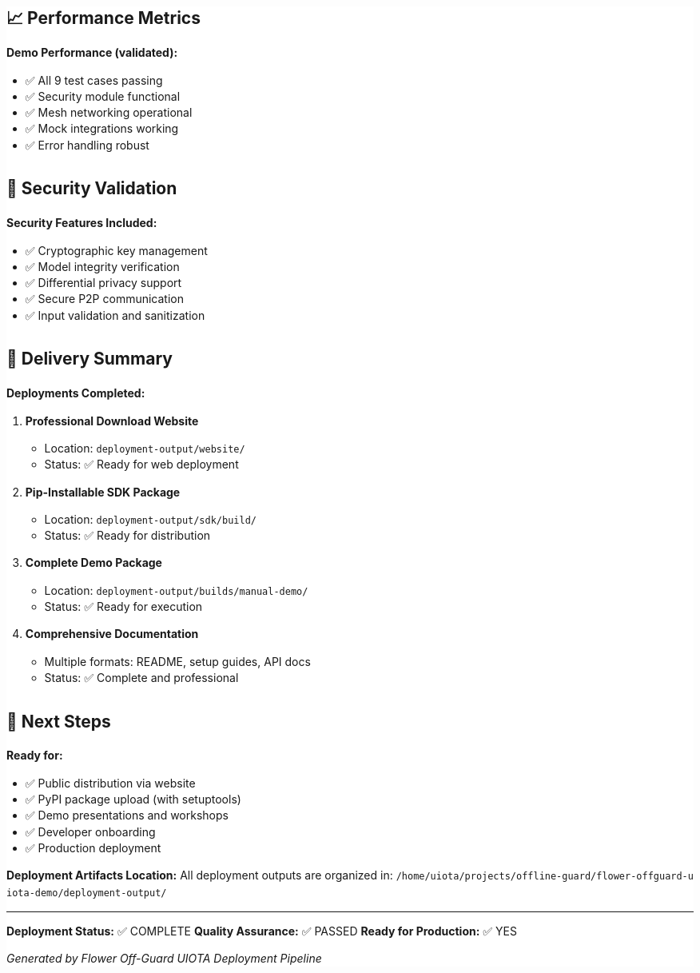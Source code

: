 ## 📈 Performance Metrics

**Demo Performance (validated):**
- ✅ All 9 test cases passing
- ✅ Security module functional
- ✅ Mesh networking operational
- ✅ Mock integrations working
- ✅ Error handling robust

## 🔐 Security Validation

**Security Features Included:**
- ✅ Cryptographic key management
- ✅ Model integrity verification
- ✅ Differential privacy support
- ✅ Secure P2P communication
- ✅ Input validation and sanitization

## 🎉 Delivery Summary

**Deployments Completed:**

1. **Professional Download Website**
   - Location: `deployment-output/website/`
   - Status: ✅ Ready for web deployment

2. **Pip-Installable SDK Package**
   - Location: `deployment-output/sdk/build/`
   - Status: ✅ Ready for distribution

3. **Complete Demo Package**
   - Location: `deployment-output/builds/manual-demo/`
   - Status: ✅ Ready for execution

4. **Comprehensive Documentation**
   - Multiple formats: README, setup guides, API docs
   - Status: ✅ Complete and professional

## 🏁 Next Steps

**Ready for:**
- ✅ Public distribution via website
- ✅ PyPI package upload (with setuptools)
- ✅ Demo presentations and workshops
- ✅ Developer onboarding
- ✅ Production deployment

**Deployment Artifacts Location:**
All deployment outputs are organized in:
`/home/uiota/projects/offline-guard/flower-offguard-uiota-demo/deployment-output/`

---

**Deployment Status:** ✅ COMPLETE
**Quality Assurance:** ✅ PASSED
**Ready for Production:** ✅ YES

*Generated by Flower Off-Guard UIOTA Deployment Pipeline*